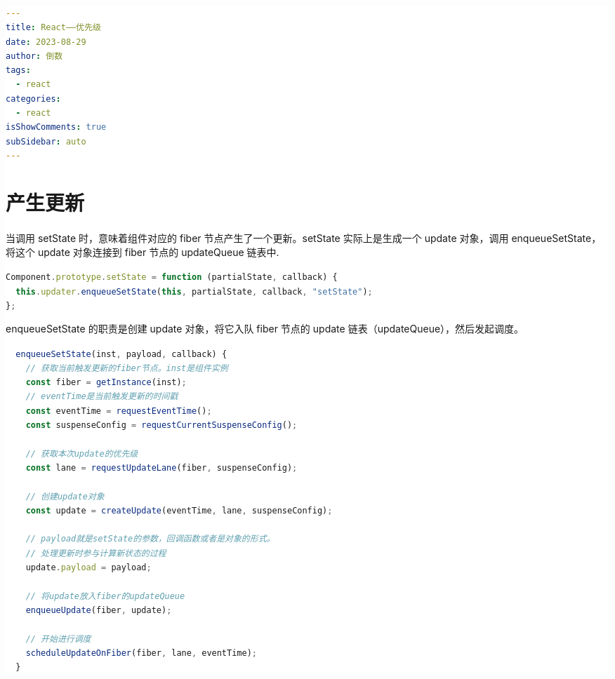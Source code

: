 ```yaml
---
title: React——优先级
date: 2023-08-29
author: 倒数
tags:
  - react
categories:
  - react
isShowComments: true
subSidebar: auto
---
```


# 产生更新

当调用 setState 时，意味着组件对应的 fiber 节点产生了一个更新。setState 实际上是生成一个 update 对象，调用 enqueueSetState，将这个 update 对象连接到 fiber 节点的 updateQueue 链表中.

```javascript
Component.prototype.setState = function (partialState, callback) {
  this.updater.enqueueSetState(this, partialState, callback, "setState");
};
```

enqueueSetState 的职责是创建 update 对象，将它入队 fiber 节点的 update 链表（updateQueue），然后发起调度。

```javascript
  enqueueSetState(inst, payload, callback) {
    // 获取当前触发更新的fiber节点。inst是组件实例
    const fiber = getInstance(inst);
    // eventTime是当前触发更新的时间戳
    const eventTime = requestEventTime();
    const suspenseConfig = requestCurrentSuspenseConfig();

    // 获取本次update的优先级
    const lane = requestUpdateLane(fiber, suspenseConfig);

    // 创建update对象
    const update = createUpdate(eventTime, lane, suspenseConfig);

    // payload就是setState的参数，回调函数或者是对象的形式。
    // 处理更新时参与计算新状态的过程
    update.payload = payload;

    // 将update放入fiber的updateQueue
    enqueueUpdate(fiber, update);

    // 开始进行调度
    scheduleUpdateOnFiber(fiber, lane, eventTime);
  }
```
